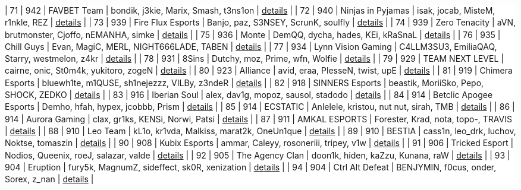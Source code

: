| 71       |    942 | FAVBET Team                               | bondik, j3kie, Marix, Smash, t3ns1on                        | [details](details/2025_02_28/0071--favbet_team--bondik-j3kie-marix-smash-t3ns1on.md)                                    |
| 72       |    940 | Ninjas in Pyjamas                         | isak, jocab, MisteM, r1nkle, REZ                            | [details](details/2025_02_28/0072--ninjas_in_pyjamas--isak-jocab-mistem-r1nkle-rez.md)                                  |
| 73       |    939 | Fire Flux Esports                         | Banjo, paz, S3NSEY, ScrunK, soulfly                         | [details](details/2025_02_28/0073--fire_flux_esports--banjo-paz-s3nsey-scrunk-soulfly.md)                               |
| 74       |    939 | Zero Tenacity                             | aVN, brutmonster, Cjoffo, nEMANHA, simke                    | [details](details/2025_02_28/0074--zero_tenacity--avn-brutmonster-cjoffo-nemanha-simke.md)                              |
| 75       |    936 | Monte                                     | DemQQ, dycha, hades, KEi, kRaSnaL                           | [details](details/2025_02_28/0075--monte--demqq-dycha-hades-kei-krasnal.md)                                             |
| 76       |    935 | Chill Guys                                | Evan, MagiC, MERL, NIGHT666LADE, TABEN                      | [details](details/2025_02_28/0076--chill_guys--evan-magic-merl-night666lade-taben.md)                                   |
| 77       |    934 | Lynn Vision Gaming                        | C4LLM3SU3, EmiliaQAQ, Starry, westmelon, z4kr               | [details](details/2025_02_28/0077--lynn_vision_gaming--c4llm3su3-emiliaqaq-starry-westmelon-z4kr.md)                    |
| 78       |    931 | 8Sins                                     | Dutchy, moz, Prime, wfn, Wolfie                             | [details](details/2025_02_28/0078--8sins--dutchy-moz-prime-wfn-wolfie.md)                                               |
| 79       |    929 | TEAM NEXT LEVEL                           | cairne, onic, St0m4k, yukitoro, zogeN                       | [details](details/2025_02_28/0079--team_next_level--cairne-onic-st0m4k-yukitoro-zogen.md)                               |
| 80       |    923 | Alliance                                  | avid, eraa, PlesseN, twist, upE                             | [details](details/2025_02_28/0080--alliance--avid-eraa-plessen-twist-upe.md)                                            |
| 81       |    919 | Chimera Esports                           | bluewh1te, m1QUSE, sh1nejezzz, VILBy, z3ndeR                | [details](details/2025_02_28/0081--chimera_esports--bluewh1te-m1quse-sh1nejezzz-vilby-z3nder.md)                        |
| 82       |    918 | SINNERS Esports                           | beastik, MoriiSko, Pepo, SHOCK, ZEDKO                       | [details](details/2025_02_28/0082--sinners_esports--beastik-moriisko-pepo-shock-zedko.md)                               |
| 83       |    916 | Iberian Soul                              | alex, dav1g, mopoz, sausol, stadodo                         | [details](details/2025_02_28/0083--iberian_soul--alex-dav1g-mopoz-sausol-stadodo.md)                                    |
| 84       |    914 | Betclic Apogee Esports                    | Demho, hfah, hypex, jcobbb, Prism                           | [details](details/2025_02_28/0084--betclic_apogee_esports--demho-hfah-hypex-jcobbb-prism.md)                            |
| 85       |    914 | ECSTATIC                                  | Anlelele, kristou, nut nut, sirah, TMB                      | [details](details/2025_02_28/0085--ecstatic--anlelele-kristou-nut_nut-sirah-tmb.md)                                     |
| 86       |    914 | Aurora Gaming                             | clax, gr1ks, KENSi, Norwi, Patsi                            | [details](details/2025_02_28/0086--aurora_gaming--clax-gr1ks-kensi-norwi-patsi.md)                                      |
| 87       |    911 | AMKAL ESPORTS                             | Forester, Krad, nota, topo-, TRAVIS                         | [details](details/2025_02_28/0087--amkal_esports--forester-krad-nota-topo--travis.md)                                   |
| 88       |    910 | Leo Team                                  | kL1o, kr1vda, Malkiss, marat2k, OneUn1que                   | [details](details/2025_02_28/0088--leo_team--kl1o-kr1vda-malkiss-marat2k-oneun1que.md)                                  |
| 89       |    910 | BESTIA                                    | cass1n, leo_drk, luchov, Noktse, tomaszin                   | [details](details/2025_02_28/0089--bestia--cass1n-leo_drk-luchov-noktse-tomaszin.md)                                    |
| 90       |    908 | Kubix Esports                             | ammar, Caleyy, rosoneriii, tripey, v1w                      | [details](details/2025_02_28/0090--kubix_esports--ammar-caleyy-rosoneriii-tripey-v1w.md)                                |
| 91       |    906 | Tricked Esport                            | Nodios, Queenix, roeJ, salazar, valde                       | [details](details/2025_02_28/0091--tricked_esport--nodios-queenix-roej-salazar-valde.md)                                |
| 92       |    905 | The Agency Clan                           | doon1k, hiden, kaZzu, Kunana, raW                           | [details](details/2025_02_28/0092--the_agency_clan--doon1k-hiden-kazzu-kunana-raw.md)                                   |
| 93       |    904 | Eruption                                  | fury5k, MagnumZ, sideffect, sk0R, xenization                | [details](details/2025_02_28/0093--eruption--fury5k-magnumz-sideffect-sk0r-xenization.md)                               |
| 94       |    904 | Ctrl Alt Defeat                           | BENJYMIN, f0cus, onder, Sorex, z_nan                        | [details](details/2025_02_28/0094--ctrl_alt_defeat--benjymin-f0cus-onder-sorex-z_nan.md)                                |